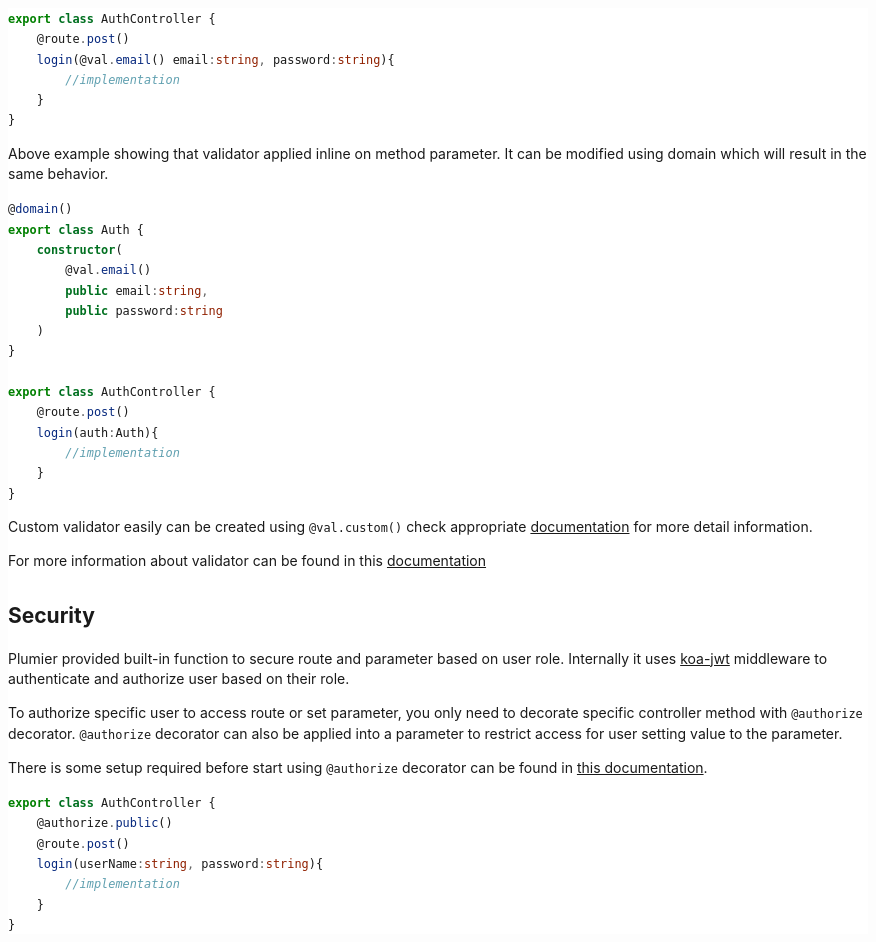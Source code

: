 ```typescript
export class AuthController {
    @route.post()
    login(@val.email() email:string, password:string){
        //implementation
    }
}
```

Above example showing that validator applied inline on method parameter. It can be modified using domain which will result in the same behavior.

```typescript
@domain()
export class Auth {
    constructor(
        @val.email()
        public email:string,
        public password:string
    )
}

export class AuthController {
    @route.post()
    login(auth:Auth){
        //implementation
    }
}
```

Custom validator easily can be created using `@val.custom()` check appropriate [documentation](extends/custom-validator) for more detail information.

For more information about validator can be found in this [documentation](refs/validation)

## Security
Plumier provided built-in function to secure route and parameter based on user role. Internally it uses [koa-jwt](https://github.com/koajs/jwt) middleware to authenticate and authorize user based on their role. 

To authorize specific user to access route or set parameter, you only need to decorate specific controller method with `@authorize` decorator. `@authorize` decorator can also be applied into a parameter to restrict access for user setting value to the parameter. 

There is some setup required before start using `@authorize` decorator can be found in [this documentation](refs/authorization#setup).

```typescript
export class AuthController {
    @authorize.public()
    @route.post()
    login(userName:string, password:string){
        //implementation
    }
}
```
